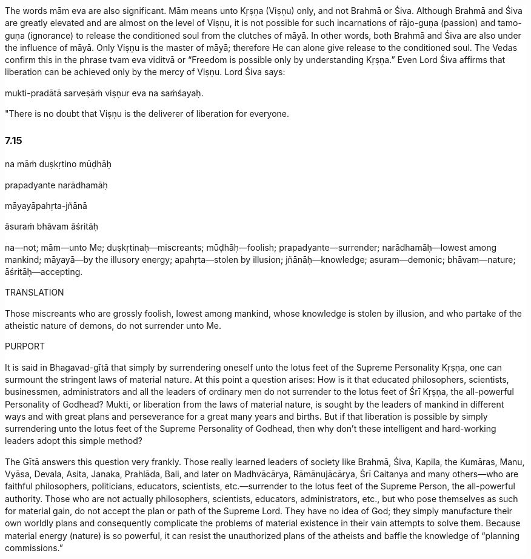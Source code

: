 The words mām eva are also significant. Mām means unto Kṛṣṇa (Viṣṇu) only, and
not Brahmā or Śiva. Although Brahmā and Śiva are greatly elevated and are almost
on the level of Viṣṇu, it is not possible for such incarnations of rājo-guṇa
(passion) and tamo-guṇa (ignorance) to release the conditioned soul from the
clutches of māyā. In other words, both Brahmā and Śiva are also under the
influence of māyā. Only Viṣṇu is the master of māyā; therefore He can alone give
release to the conditioned soul. The Vedas confirm this in the phrase tvam eva
viditvā or “Freedom is possible only by understanding Kṛṣṇa.” Even Lord Śiva
affirms that liberation can be achieved only by the mercy of Viṣṇu. Lord Śiva
says:

mukti-pradātā sarveṣāṁ viṣṇur eva na saṁśayaḥ.

"There is no doubt that Viṣṇu is the deliverer of liberation for everyone.

### 7.15


na māṁ duṣkṛtino mūḍhāḥ

prapadyante narādhamāḥ

māyayāpahṛta-jñānā

āsuraṁ bhāvam āśritāḥ

na—not; mām—unto Me; duṣkṛtinaḥ—miscreants; mūḍhāḥ—foolish;
prapadyante—surrender; narādhamāḥ—lowest among mankind; māyayā—by the illusory
energy; apahṛta—stolen by illusion; jñānāḥ—knowledge; asuram—demonic;
bhāvam—nature; āśritāḥ—accepting.

TRANSLATION

Those miscreants who are grossly foolish, lowest among mankind, whose knowledge
is stolen by illusion, and who partake of the atheistic nature of demons, do not
surrender unto Me.

PURPORT

It is said in Bhagavad-gītā that simply by surrendering oneself unto the lotus
feet of the Supreme Personality Kṛṣṇa, one can surmount the stringent laws of
material nature. At this point a question arises: How is it that educated
philosophers, scientists, businessmen, administrators and all the leaders of
ordinary men do not surrender to the lotus feet of Śrī Kṛṣṇa, the all-powerful
Personality of Godhead? Mukti, or liberation from the laws of material nature,
is sought by the leaders of mankind in different ways and with great plans and
perseverance for a great many years and births. But if that liberation is
possible by simply surrendering unto the lotus feet of the Supreme Personality
of Godhead, then why don’t these intelligent and hard-working leaders adopt this
simple method?

The Gītā answers this question very frankly. Those really learned leaders of
society like Brahmā, Śiva, Kapila, the Kumāras, Manu, Vyāsa, Devala, Asita,
Janaka, Prahlāda, Bali, and later on Madhvācārya, Rāmānujācārya, Śrī Caitanya
and many others—who are faithful philosophers, politicians, educators,
scientists, etc.—surrender to the lotus feet of the Supreme Person, the
all-powerful authority. Those who are not actually philosophers, scientists,
educators, administrators, etc., but who pose themselves as such for material
gain, do not accept the plan or path of the Supreme Lord. They have no idea of
God; they simply manufacture their own worldly plans and consequently complicate
the problems of material existence in their vain attempts to solve them. Because
material energy (nature) is so powerful, it can resist the unauthorized plans of
the atheists and baffle the knowledge of “planning commissions.”
